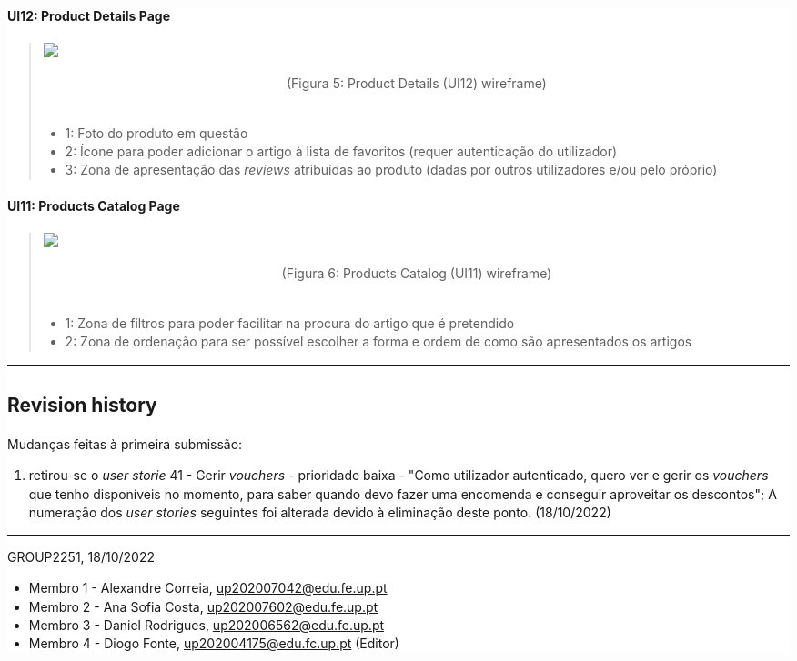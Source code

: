 #### UI12: Product Details Page
>![](https://i.imgur.com/A6zgn4J.png)
><center>(Figura 5: Product Details (UI12) wireframe)</center><br>
>
> - 1: Foto do produto em questão
> - 2: Ícone para poder adicionar o artigo à lista de favoritos (requer autenticação do utilizador)
> - 3: Zona de apresentação das *reviews* atribuídas ao produto (dadas por outros utilizadores e/ou pelo próprio)

#### UI11: Products Catalog Page
>![](https://i.imgur.com/76FCYq8.png)
><center>(Figura 6: Products Catalog (UI11) wireframe)</center><br>
>
> - 1: Zona de filtros para poder facilitar na procura do artigo que é pretendido
> - 2: Zona de ordenação para ser possível escolher a forma e ordem de como são apresentados os artigos

---

## Revision history

Mudanças feitas à primeira submissão:

1) retirou-se o *user storie* 41 - Gerir *vouchers* - prioridade baixa - "Como utilizador autenticado, quero ver e gerir os *vouchers* que tenho disponíveis no momento, para saber quando devo fazer uma encomenda e conseguir aproveitar os descontos"; A numeração dos *user stories* seguintes foi alterada devido à eliminação deste ponto. (18/10/2022)

---

GROUP2251, 18/10/2022

* Membro 1 - Alexandre Correia, up202007042@edu.fe.up.pt
* Membro 2 - Ana Sofia Costa, up202007602@edu.fe.up.pt
* Membro 3 - Daniel Rodrigues, up202006562@edu.fe.up.pt
* Membro 4 - Diogo Fonte, up202004175@edu.fc.up.pt (Editor)
